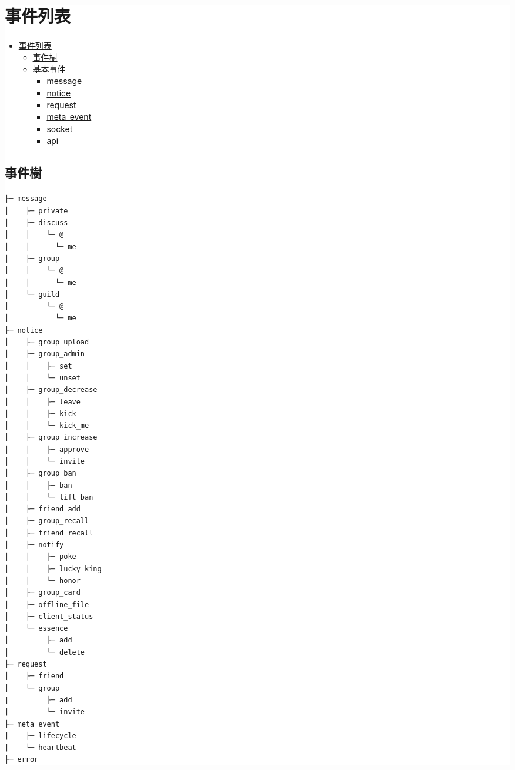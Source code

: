 # 事件列表

- [事件列表](#事件列表)
  - [事件樹](#事件樹)
  - [基本事件](#基本事件)
    - [message](#message)
    - [notice](#notice)
    - [request](#request)
    - [meta_event](#meta_event)
    - [socket](#socket)
    - [api](#api)

## 事件樹
```
├─ message
│    ├─ private
│    ├─ discuss
│    │    └─ @
│    │      └─ me
│    ├─ group
│    │    └─ @
│    │      └─ me
│    └─ guild
│         └─ @
│           └─ me
├─ notice
│    ├─ group_upload
│    ├─ group_admin
│    │    ├─ set
│    │    └─ unset
│    ├─ group_decrease
│    │    ├─ leave
│    │    ├─ kick
│    │    └─ kick_me
│    ├─ group_increase
│    │    ├─ approve
│    │    └─ invite
│    ├─ group_ban
│    │    ├─ ban
│    │    └─ lift_ban
│    ├─ friend_add
│    ├─ group_recall
│    ├─ friend_recall
│    ├─ notify
│    │    ├─ poke
│    │    ├─ lucky_king
│    │    └─ honor
│    ├─ group_card
│    ├─ offline_file
│    ├─ client_status
│    └─ essence
│         ├─ add
│         └─ delete
├─ request 
│    ├─ friend
│    └─ group
|         ├─ add
|         └─ invite
├─ meta_event
|    ├─ lifecycle
|    └─ heartbeat
├─ error  
```